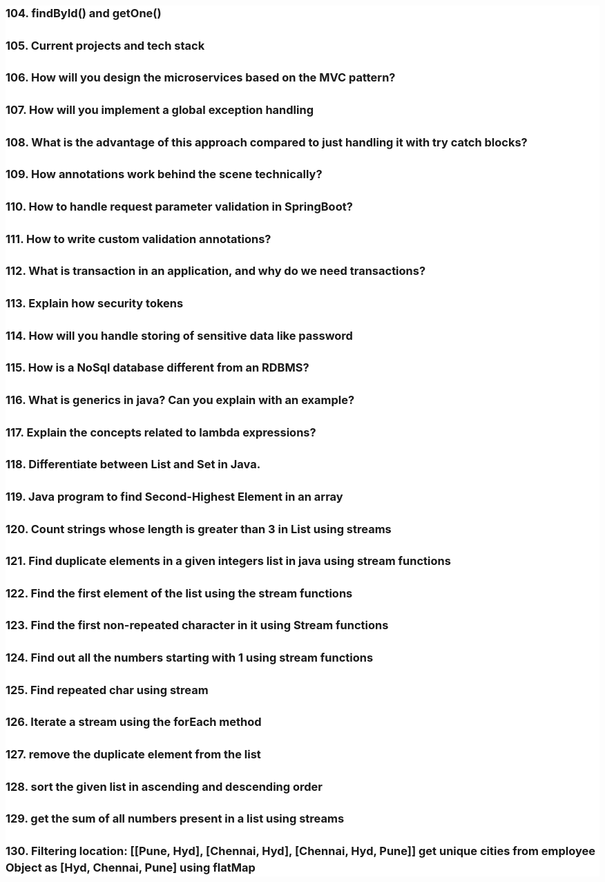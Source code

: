 ### 104. findById() and getOne()
### 105. Current projects and tech stack
### 106. How will you design the microservices based on the MVC pattern?
### 107. How will you implement a global exception handling
### 108. What is the advantage of this approach compared to just handling it with try catch blocks?
### 109. How annotations work behind the scene technically?
### 110. How to handle request parameter validation in SpringBoot?
### 111. How to write custom validation annotations?
### 112. What is transaction in an application, and why do we need transactions?
### 113. Explain how security tokens
### 114. How will you handle storing of sensitive data like password
### 115. How is a NoSql database different from an RDBMS?
### 116. What is generics in java? Can you explain with an example?
### 117. Explain the concepts related to lambda expressions?
### 118. Differentiate between List and Set in Java.
### 119. Java program to find Second-Highest Element in an array
### 120. Count strings whose length is greater than 3 in List using streams
### 121. Find duplicate elements in a given integers list in java using stream functions
### 122. Find the first element of the list using the stream functions
### 123. Find the first non-repeated character in it using Stream functions
### 124. Find out all the numbers starting with 1 using stream functions
### 125. Find repeated char using stream
### 126. Iterate a stream using the forEach method
### 127. remove the duplicate element from the list
### 128. sort the given list in ascending and descending order
### 129. get the sum of all numbers present in a list using streams
### 130. Filtering location: [[Pune, Hyd], [Chennai, Hyd], [Chennai, Hyd, Pune]] get unique cities from employee Object as [Hyd, Chennai, Pune] using flatMap